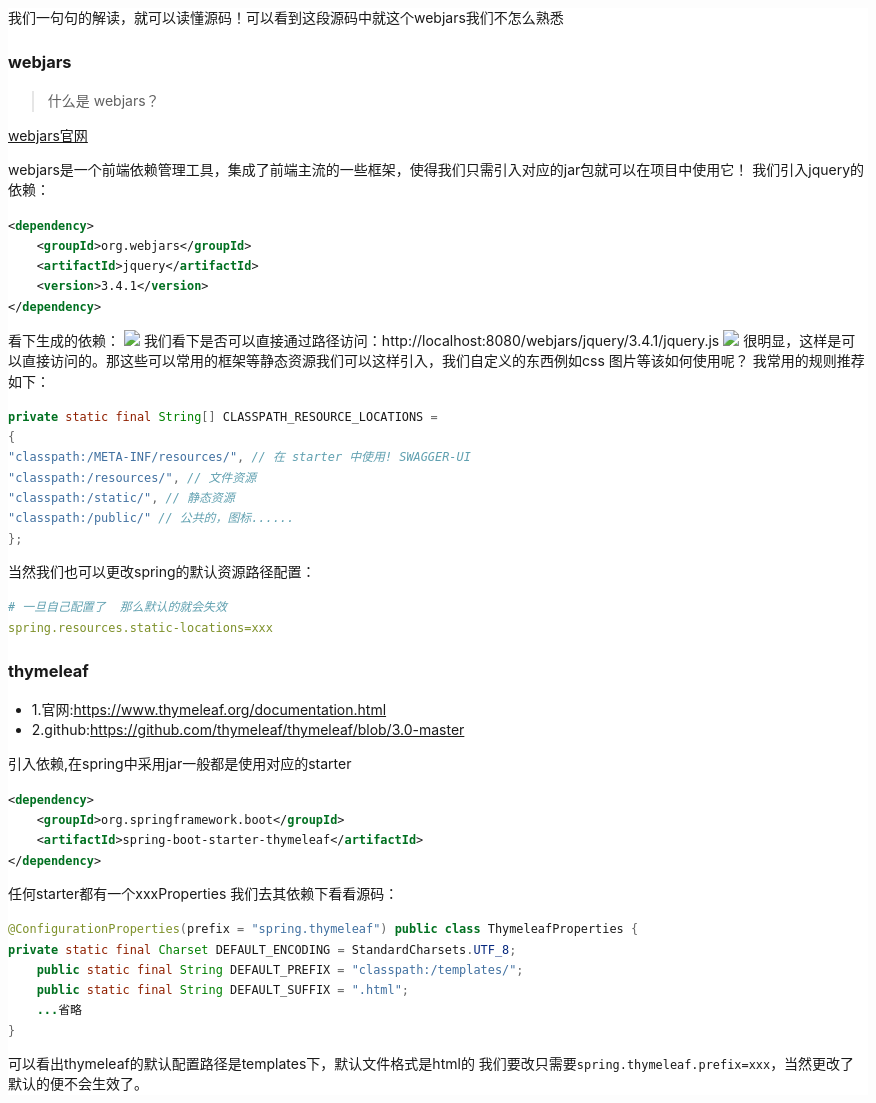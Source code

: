 我们一句句的解读，就可以读懂源码！可以看到这段源码中就这个webjars我们不怎么熟悉
### webjars
>什么是 webjars？

<a href="https://www.webjars.org/" target="_blank">webjars官网</a>

webjars是一个前端依赖管理工具，集成了前端主流的一些框架，使得我们只需引入对应的jar包就可以在项目中使用它！
我们引入jquery的依赖：
```xml
<dependency>
    <groupId>org.webjars</groupId>
    <artifactId>jquery</artifactId>
    <version>3.4.1</version>
</dependency>
```
看下生成的依赖：
![](https://s1.ax1x.com/2020/03/21/8WzgOA.png)
我们看下是否可以直接通过路径访问：http://localhost:8080/webjars/jquery/3.4.1/jquery.js
![](https://s1.ax1x.com/2020/03/21/8fS4BR.png)
很明显，这样是可以直接访问的。那这些可以常用的框架等静态资源我们可以这样引入，我们自定义的东西例如css 图片等该如何使用呢？
我常用的规则推荐如下：
```java
private static final String[] CLASSPATH_RESOURCE_LOCATIONS =
{
"classpath:/META-INF/resources/", // 在 starter 中使用! SWAGGER-UI
"classpath:/resources/", // 文件资源
"classpath:/static/", // 静态资源
"classpath:/public/" // 公共的，图标......
};
```
当然我们也可以更改spring的默认资源路径配置：
```yaml
# 一旦自己配置了  那么默认的就会失效
spring.resources.static-locations=xxx
```
### thymeleaf
- 1.官网:https://www.thymeleaf.org/documentation.html
- 2.github:https://github.com/thymeleaf/thymeleaf/blob/3.0-master

引入依赖,在spring中采用jar一般都是使用对应的starter
```xml
<dependency>
    <groupId>org.springframework.boot</groupId>
    <artifactId>spring-boot-starter-thymeleaf</artifactId>
</dependency>
```
任何starter都有一个xxxProperties 我们去其依赖下看看源码：
```java
@ConfigurationProperties(prefix = "spring.thymeleaf") public class ThymeleafProperties {
private static final Charset DEFAULT_ENCODING = StandardCharsets.UTF_8;
    public static final String DEFAULT_PREFIX = "classpath:/templates/";
    public static final String DEFAULT_SUFFIX = ".html";
    ...省略
}
```
可以看出thymeleaf的默认配置路径是templates下，默认文件格式是html的
我们要改只需要`spring.thymeleaf.prefix=xxx`，当然更改了默认的便不会生效了。
